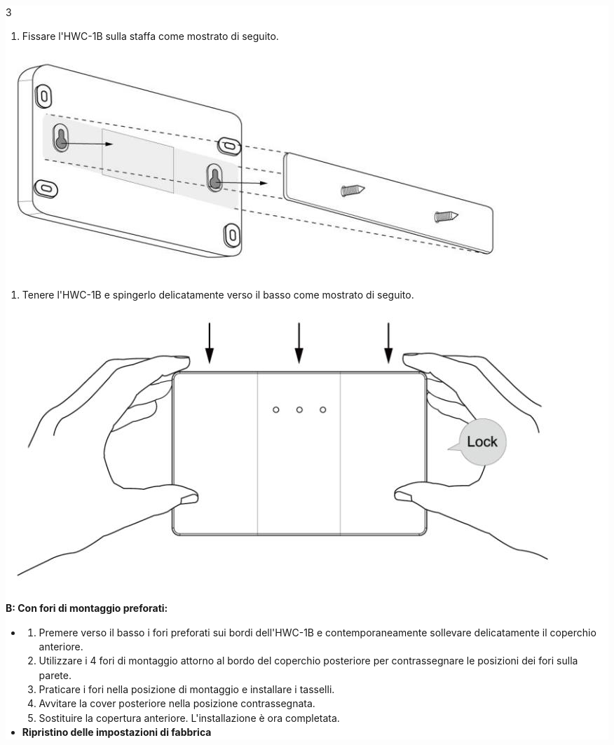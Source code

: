 3

1.  Fissare l'HWC-1B sulla staffa come mostrato di seguito.

![](<.gitbook/assets/5 (15).jpeg>)

1.  Tenere l'HWC-1B e spingerlo delicatamente verso il basso come mostrato di seguito.

![](<.gitbook/assets/6 (19).jpeg>)

**B: Con fori di montaggio preforati:**

-   1.  Premere verso il basso i fori preforati sui bordi dell'HWC-1B e contemporaneamente sollevare delicatamente il coperchio anteriore.
    2.  Utilizzare i 4 fori di montaggio attorno al bordo del coperchio posteriore per contrassegnare le posizioni dei fori sulla parete.
    3.  Praticare i fori nella posizione di montaggio e installare i tasselli.
    4.  Avvitare la cover posteriore nella posizione contrassegnata.
    5.  Sostituire la copertura anteriore. L'installazione è ora completata.
-   **Ripristino delle impostazioni di fabbrica**
